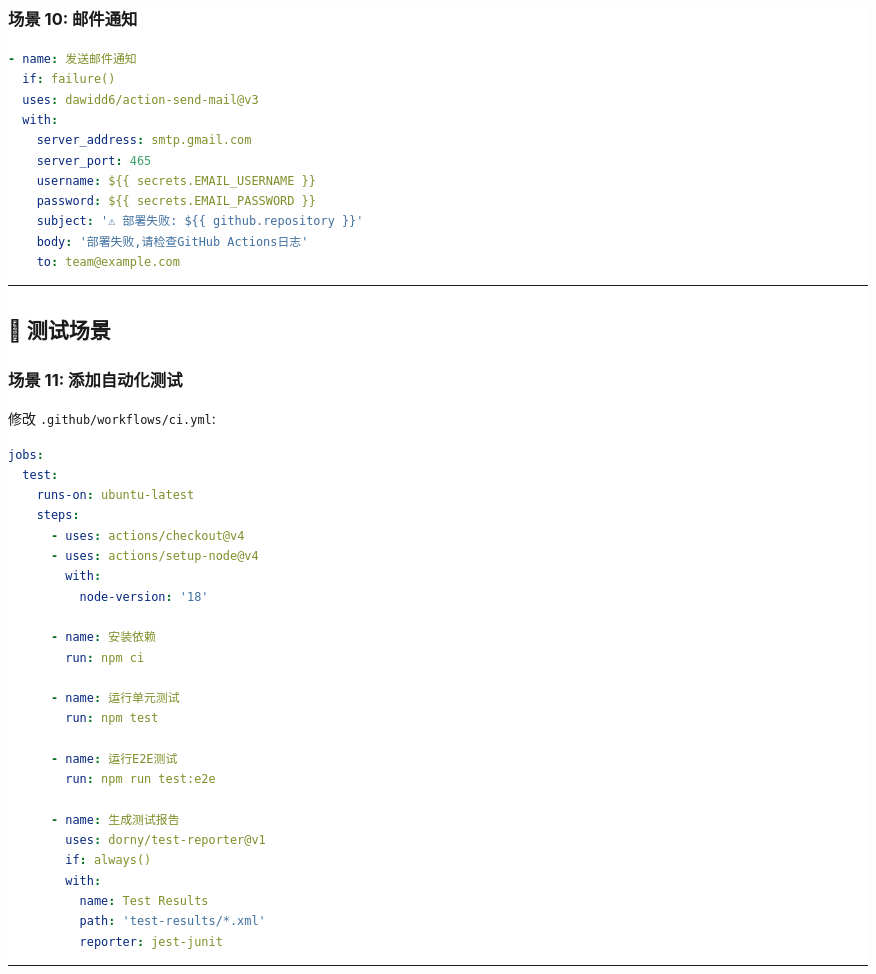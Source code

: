 
### 场景 10: 邮件通知

```yaml
- name: 发送邮件通知
  if: failure()
  uses: dawidd6/action-send-mail@v3
  with:
    server_address: smtp.gmail.com
    server_port: 465
    username: ${{ secrets.EMAIL_USERNAME }}
    password: ${{ secrets.EMAIL_PASSWORD }}
    subject: '⚠️ 部署失败: ${{ github.repository }}'
    body: '部署失败,请检查GitHub Actions日志'
    to: team@example.com
```

---

## 🧪 测试场景

### 场景 11: 添加自动化测试

修改 `.github/workflows/ci.yml`:

```yaml
jobs:
  test:
    runs-on: ubuntu-latest
    steps:
      - uses: actions/checkout@v4
      - uses: actions/setup-node@v4
        with:
          node-version: '18'
      
      - name: 安装依赖
        run: npm ci
      
      - name: 运行单元测试
        run: npm test
      
      - name: 运行E2E测试
        run: npm run test:e2e
      
      - name: 生成测试报告
        uses: dorny/test-reporter@v1
        if: always()
        with:
          name: Test Results
          path: 'test-results/*.xml'
          reporter: jest-junit
```

---